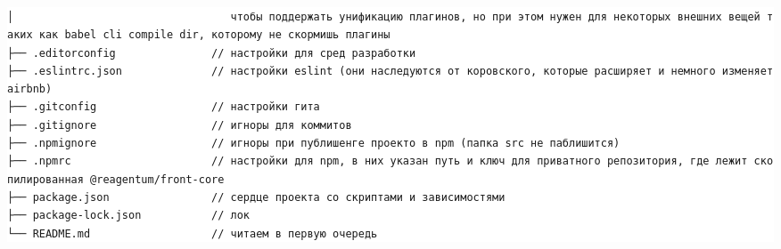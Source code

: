 ```
│                                  чтобы поддержать унификацию плагинов, но при этом нужен для некоторых внешних вещей таких как babel cli compile dir, которому не скормишь плагины
├── .editorconfig               // настройки для сред разработки 
├── .eslintrc.json              // настройки eslint (они наследуются от коровского, которые расширяет и немного изменяет airbnb)
├── .gitconfig                  // настройки гита
├── .gitignore                  // игноры для коммитов
├── .npmignore                  // игноры при публишенге проекто в npm (папка src не паблишится) 
├── .npmrc                      // настройки для npm, в них указан путь и ключ для приватного репозитория, где лежит скопилированная @reagentum/front-core
├── package.json                // сердце проекта со скриптами и зависимостями
├── package-lock.json           // лок
└── README.md                   // читаем в первую очередь
```

